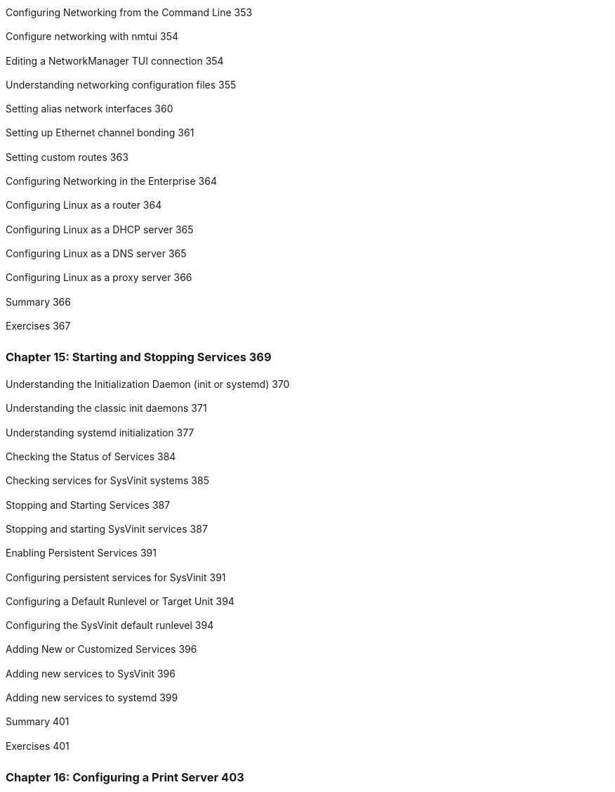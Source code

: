 Configuring Networking from the Command Line 353

Configure networking with nmtui 354

Editing a NetworkManager TUI connection 354

Understanding networking configuration files 355

Setting alias network interfaces 360

Setting up Ethernet channel bonding 361

Setting custom routes 363

Configuring Networking in the Enterprise 364

Configuring Linux as a router 364

Configuring Linux as a DHCP server 365

Configuring Linux as a DNS server 365

Configuring Linux as a proxy server 366

Summary 366

Exercises 367

### Chapter 15: Starting and Stopping Services 369

Understanding the Initialization Daemon (init or systemd) 370

Understanding the classic init daemons 371

Understanding systemd initialization 377

Checking the Status of Services 384

Checking services for SysVinit systems 385

Stopping and Starting Services 387

Stopping and starting SysVinit services 387

Enabling Persistent Services 391

Configuring persistent services for SysVinit 391

Configuring a Default Runlevel or Target Unit 394

Configuring the SysVinit default runlevel 394

Adding New or Customized Services 396

Adding new services to SysVinit 396

Adding new services to systemd 399

Summary 401

Exercises 401

### Chapter 16: Configuring a Print Server 403
